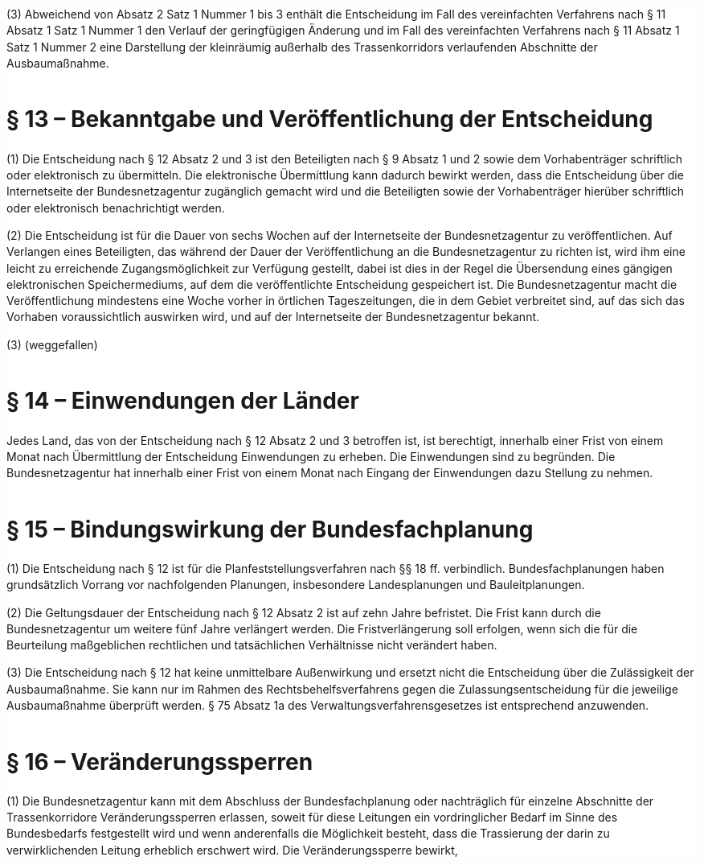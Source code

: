 (3) Abweichend von Absatz 2 Satz 1 Nummer 1 bis 3 enthält die Entscheidung im Fall des vereinfachten Verfahrens nach § 11 Absatz 1 Satz 1 Nummer 1 den Verlauf der geringfügigen Änderung und im Fall des vereinfachten Verfahrens nach § 11 Absatz 1 Satz 1 Nummer 2 eine Darstellung der kleinräumig außerhalb des Trassenkorridors verlaufenden Abschnitte der Ausbaumaßnahme.

# § 13 – Bekanntgabe und Veröffentlichung der Entscheidung

(1) Die Entscheidung nach § 12 Absatz 2 und 3 ist den Beteiligten nach § 9 Absatz 1 und 2 sowie dem Vorhabenträger schriftlich oder elektronisch zu übermitteln. Die elektronische Übermittlung kann dadurch bewirkt werden, dass die Entscheidung über die Internetseite der Bundesnetzagentur zugänglich gemacht wird und die Beteiligten sowie der Vorhabenträger hierüber schriftlich oder elektronisch benachrichtigt werden.

(2) Die Entscheidung ist für die Dauer von sechs Wochen auf der Internetseite der Bundesnetzagentur zu veröffentlichen. Auf Verlangen eines Beteiligten, das während der Dauer der Veröffentlichung an die Bundesnetzagentur zu richten ist, wird ihm eine leicht zu erreichende Zugangsmöglichkeit zur Verfügung gestellt, dabei ist dies in der Regel die Übersendung eines gängigen elektronischen Speichermediums, auf dem die veröffentlichte Entscheidung gespeichert ist. Die Bundesnetzagentur macht die Veröffentlichung mindestens eine Woche vorher in örtlichen Tageszeitungen, die in dem Gebiet verbreitet sind, auf das sich das Vorhaben voraussichtlich auswirken wird, und auf der Internetseite der Bundesnetzagentur bekannt.

(3) (weggefallen)

# § 14 – Einwendungen der Länder

Jedes Land, das von der Entscheidung nach § 12 Absatz 2 und 3 betroffen ist, ist berechtigt, innerhalb einer Frist von einem Monat nach Übermittlung der Entscheidung Einwendungen zu erheben. Die Einwendungen sind zu begründen. Die Bundesnetzagentur hat innerhalb einer Frist von einem Monat nach Eingang der Einwendungen dazu Stellung zu nehmen.

# § 15 – Bindungswirkung der Bundesfachplanung

(1) Die Entscheidung nach § 12 ist für die Planfeststellungsverfahren nach §§ 18 ff. verbindlich. Bundesfachplanungen haben grundsätzlich Vorrang vor nachfolgenden Planungen, insbesondere Landesplanungen und Bauleitplanungen.

(2) Die Geltungsdauer der Entscheidung nach § 12 Absatz 2 ist auf zehn Jahre befristet. Die Frist kann durch die Bundesnetzagentur um weitere fünf Jahre verlängert werden. Die Fristverlängerung soll erfolgen, wenn sich die für die Beurteilung maßgeblichen rechtlichen und tatsächlichen Verhältnisse nicht verändert haben.

(3) Die Entscheidung nach § 12 hat keine unmittelbare Außenwirkung und ersetzt nicht die Entscheidung über die Zulässigkeit der Ausbaumaßnahme. Sie kann nur im Rahmen des Rechtsbehelfsverfahrens gegen die Zulassungsentscheidung für die jeweilige Ausbaumaßnahme überprüft werden. § 75 Absatz 1a des Verwaltungsverfahrensgesetzes ist entsprechend anzuwenden.

# § 16 – Veränderungssperren

(1) Die Bundesnetzagentur kann mit dem Abschluss der Bundesfachplanung oder nachträglich für einzelne Abschnitte der Trassenkorridore Veränderungssperren erlassen, soweit für diese Leitungen ein vordringlicher Bedarf im Sinne des Bundesbedarfs festgestellt wird und wenn anderenfalls die Möglichkeit besteht, dass die Trassierung der darin zu verwirklichenden Leitung erheblich erschwert wird. Die Veränderungssperre bewirkt,
